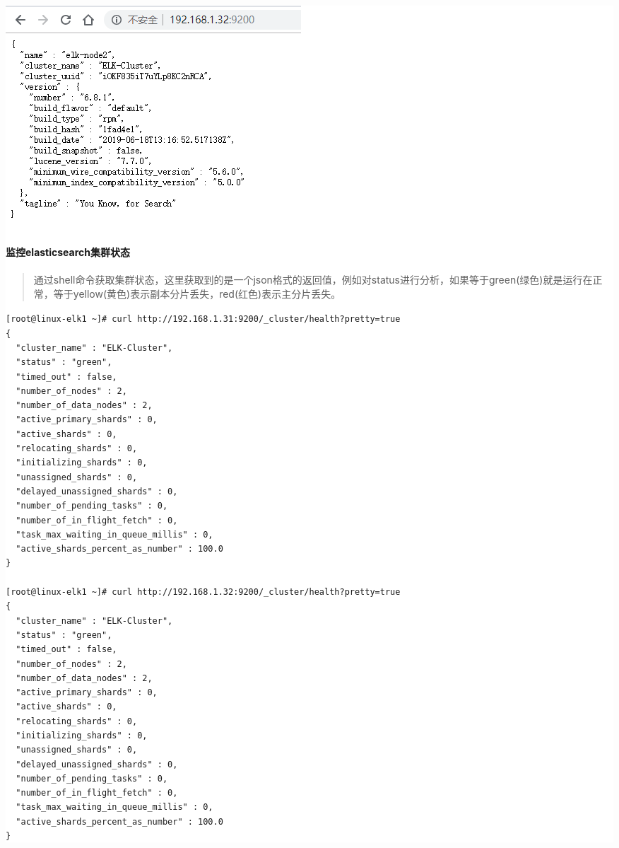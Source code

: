 ![elk02.png](ELK快速入门-基本部署/elk02.png)




#### 监控elasticsearch集群状态
>通过shell命令获取集群状态，这里获取到的是一个json格式的返回值，例如对status进行分析，如果等于green(绿色)就是运行在正常，等于yellow(黄色)表示副本分片丢失，red(红色)表示主分片丢失。
```
[root@linux-elk1 ~]# curl http://192.168.1.31:9200/_cluster/health?pretty=true
{
  "cluster_name" : "ELK-Cluster",
  "status" : "green",
  "timed_out" : false,
  "number_of_nodes" : 2,
  "number_of_data_nodes" : 2,
  "active_primary_shards" : 0,
  "active_shards" : 0,
  "relocating_shards" : 0,
  "initializing_shards" : 0,
  "unassigned_shards" : 0,
  "delayed_unassigned_shards" : 0,
  "number_of_pending_tasks" : 0,
  "number_of_in_flight_fetch" : 0,
  "task_max_waiting_in_queue_millis" : 0,
  "active_shards_percent_as_number" : 100.0
}

[root@linux-elk1 ~]# curl http://192.168.1.32:9200/_cluster/health?pretty=true
{
  "cluster_name" : "ELK-Cluster",
  "status" : "green",
  "timed_out" : false,
  "number_of_nodes" : 2,
  "number_of_data_nodes" : 2,
  "active_primary_shards" : 0,
  "active_shards" : 0,
  "relocating_shards" : 0,
  "initializing_shards" : 0,
  "unassigned_shards" : 0,
  "delayed_unassigned_shards" : 0,
  "number_of_pending_tasks" : 0,
  "number_of_in_flight_fetch" : 0,
  "task_max_waiting_in_queue_millis" : 0,
  "active_shards_percent_as_number" : 100.0
}
```

